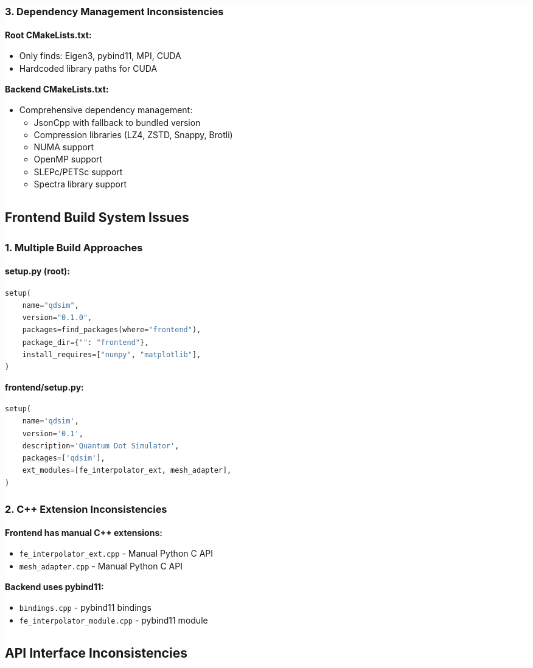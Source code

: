 ### 3. Dependency Management Inconsistencies

**Root CMakeLists.txt:**
- Only finds: Eigen3, pybind11, MPI, CUDA
- Hardcoded library paths for CUDA

**Backend CMakeLists.txt:**
- Comprehensive dependency management:
  - JsonCpp with fallback to bundled version
  - Compression libraries (LZ4, ZSTD, Snappy, Brotli)
  - NUMA support
  - OpenMP support
  - SLEPc/PETSc support
  - Spectra library support

## Frontend Build System Issues

### 1. Multiple Build Approaches

**setup.py (root):**
```python
setup(
    name="qdsim",
    version="0.1.0",
    packages=find_packages(where="frontend"),
    package_dir={"": "frontend"},
    install_requires=["numpy", "matplotlib"],
)
```

**frontend/setup.py:**
```python
setup(
    name='qdsim',
    version='0.1',
    description='Quantum Dot Simulator',
    packages=['qdsim'],
    ext_modules=[fe_interpolator_ext, mesh_adapter],
)
```

### 2. C++ Extension Inconsistencies

**Frontend has manual C++ extensions:**
- `fe_interpolator_ext.cpp` - Manual Python C API
- `mesh_adapter.cpp` - Manual Python C API

**Backend uses pybind11:**
- `bindings.cpp` - pybind11 bindings
- `fe_interpolator_module.cpp` - pybind11 module

## API Interface Inconsistencies
